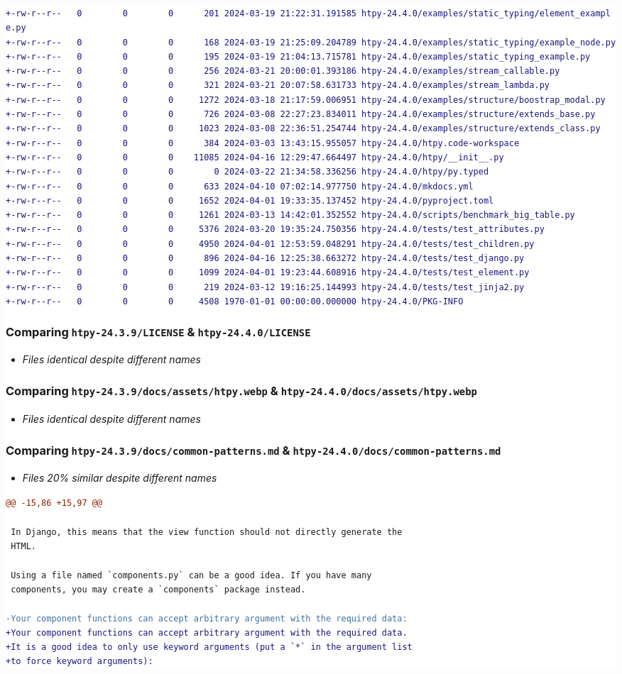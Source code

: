 ```diff
+-rw-r--r--   0        0        0      201 2024-03-19 21:22:31.191585 htpy-24.4.0/examples/static_typing/element_example.py
+-rw-r--r--   0        0        0      168 2024-03-19 21:25:09.204789 htpy-24.4.0/examples/static_typing/example_node.py
+-rw-r--r--   0        0        0      195 2024-03-19 21:04:13.715781 htpy-24.4.0/examples/static_typing_example.py
+-rw-r--r--   0        0        0      256 2024-03-21 20:00:01.393186 htpy-24.4.0/examples/stream_callable.py
+-rw-r--r--   0        0        0      321 2024-03-21 20:07:58.631733 htpy-24.4.0/examples/stream_lambda.py
+-rw-r--r--   0        0        0     1272 2024-03-18 21:17:59.006951 htpy-24.4.0/examples/structure/boostrap_modal.py
+-rw-r--r--   0        0        0      726 2024-03-08 22:27:23.834011 htpy-24.4.0/examples/structure/extends_base.py
+-rw-r--r--   0        0        0     1023 2024-03-08 22:36:51.254744 htpy-24.4.0/examples/structure/extends_class.py
+-rw-r--r--   0        0        0      384 2024-03-03 13:43:15.955057 htpy-24.4.0/htpy.code-workspace
+-rw-r--r--   0        0        0    11085 2024-04-16 12:29:47.664497 htpy-24.4.0/htpy/__init__.py
+-rw-r--r--   0        0        0        0 2024-03-22 21:34:58.336256 htpy-24.4.0/htpy/py.typed
+-rw-r--r--   0        0        0      633 2024-04-10 07:02:14.977750 htpy-24.4.0/mkdocs.yml
+-rw-r--r--   0        0        0     1652 2024-04-01 19:33:35.137452 htpy-24.4.0/pyproject.toml
+-rw-r--r--   0        0        0     1261 2024-03-13 14:42:01.352552 htpy-24.4.0/scripts/benchmark_big_table.py
+-rw-r--r--   0        0        0     5376 2024-03-20 19:35:24.750356 htpy-24.4.0/tests/test_attributes.py
+-rw-r--r--   0        0        0     4950 2024-04-01 12:53:59.048291 htpy-24.4.0/tests/test_children.py
+-rw-r--r--   0        0        0      896 2024-04-16 12:25:38.663272 htpy-24.4.0/tests/test_django.py
+-rw-r--r--   0        0        0     1099 2024-04-01 19:23:44.608916 htpy-24.4.0/tests/test_element.py
+-rw-r--r--   0        0        0      219 2024-03-12 19:16:25.144993 htpy-24.4.0/tests/test_jinja2.py
+-rw-r--r--   0        0        0     4508 1970-01-01 00:00:00.000000 htpy-24.4.0/PKG-INFO
```

### Comparing `htpy-24.3.9/LICENSE` & `htpy-24.4.0/LICENSE`

 * *Files identical despite different names*

### Comparing `htpy-24.3.9/docs/assets/htpy.webp` & `htpy-24.4.0/docs/assets/htpy.webp`

 * *Files identical despite different names*

### Comparing `htpy-24.3.9/docs/common-patterns.md` & `htpy-24.4.0/docs/common-patterns.md`

 * *Files 20% similar despite different names*

```diff
@@ -15,86 +15,97 @@
 
 In Django, this means that the view function should not directly generate the
 HTML.
 
 Using a file named `components.py` can be a good idea. If you have many
 components, you may create a `components` package instead.
 
-Your component functions can accept arbitrary argument with the required data:
+Your component functions can accept arbitrary argument with the required data.
+It is a good idea to only use keyword arguments (put a `*` in the argument list
+to force keyword arguments):
```